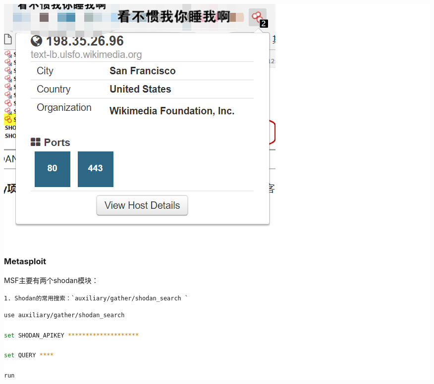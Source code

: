 ![Alt text](/img/shodan/1517387336781.png)

### Metasploit

MSF主要有两个shodan模块：


    1. Shodan的常用搜索：`auxiliary/gather/shodan_search `                           

```bash
use auxiliary/gather/shodan_search

set SHODAN_APIKEY ********************

set QUERY ****

run 
```

